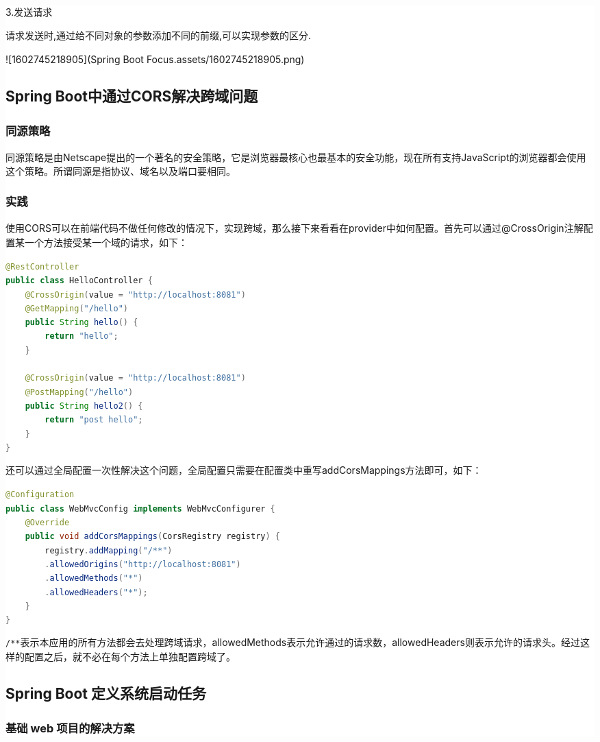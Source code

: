 3.发送请求

请求发送时,通过给不同对象的参数添加不同的前缀,可以实现参数的区分.

![1602745218905](Spring Boot Focus.assets/1602745218905.png)

##  **Spring Boot中通过CORS解决跨域问题** 

### 同源策略

 同源策略是由Netscape提出的一个著名的安全策略，它是浏览器最核心也最基本的安全功能，现在所有支持JavaScript的浏览器都会使用这个策略。所谓同源是指协议、域名以及端口要相同。 

### 实践

 使用CORS可以在前端代码不做任何修改的情况下，实现跨域，那么接下来看看在provider中如何配置。首先可以通过@CrossOrigin注解配置某一个方法接受某一个域的请求，如下： 

```java
@RestController
public class HelloController {
    @CrossOrigin(value = "http://localhost:8081")
    @GetMapping("/hello")
    public String hello() {
        return "hello";
    }

    @CrossOrigin(value = "http://localhost:8081")
    @PostMapping("/hello")
    public String hello2() {
        return "post hello";
    }
}
```

 还可以通过全局配置一次性解决这个问题，全局配置只需要在配置类中重写addCorsMappings方法即可，如下： 

```java
@Configuration
public class WebMvcConfig implements WebMvcConfigurer {
    @Override
    public void addCorsMappings(CorsRegistry registry) {
        registry.addMapping("/**")
        .allowedOrigins("http://localhost:8081")
        .allowedMethods("*")
        .allowedHeaders("*");
    }
}
```

 `/**`表示本应用的所有方法都会去处理跨域请求，allowedMethods表示允许通过的请求数，allowedHeaders则表示允许的请求头。经过这样的配置之后，就不必在每个方法上单独配置跨域了。 

##  **Spring Boot 定义系统启动任务** 

###   基础 web 项目的解决方案 
